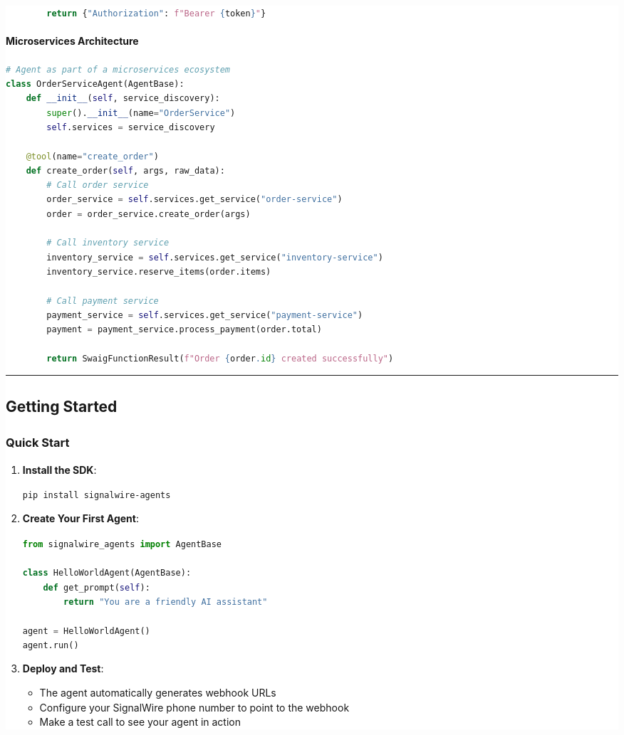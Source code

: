 ```python
        return {"Authorization": f"Bearer {token}"}
```

#### Microservices Architecture
```python
# Agent as part of a microservices ecosystem
class OrderServiceAgent(AgentBase):
    def __init__(self, service_discovery):
        super().__init__(name="OrderService")
        self.services = service_discovery
        
    @tool(name="create_order")
    def create_order(self, args, raw_data):
        # Call order service
        order_service = self.services.get_service("order-service")
        order = order_service.create_order(args)
        
        # Call inventory service
        inventory_service = self.services.get_service("inventory-service")
        inventory_service.reserve_items(order.items)
        
        # Call payment service
        payment_service = self.services.get_service("payment-service")
        payment = payment_service.process_payment(order.total)
        
        return SwaigFunctionResult(f"Order {order.id} created successfully")
```

---

## Getting Started

### Quick Start

1. **Install the SDK**:
   ```bash
   pip install signalwire-agents
   ```

2. **Create Your First Agent**:
   ```python
   from signalwire_agents import AgentBase
   
   class HelloWorldAgent(AgentBase):
       def get_prompt(self):
           return "You are a friendly AI assistant"
   
   agent = HelloWorldAgent()
   agent.run()
   ```

3. **Deploy and Test**:
   - The agent automatically generates webhook URLs
   - Configure your SignalWire phone number to point to the webhook
   - Make a test call to see your agent in action
